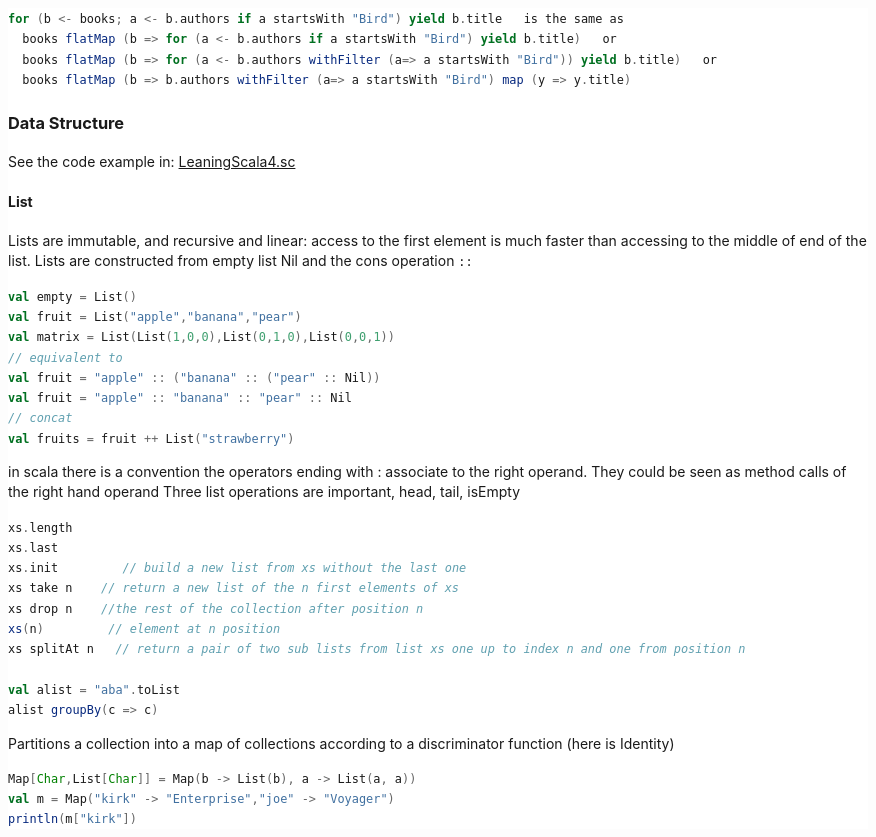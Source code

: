 ```scala
for (b <- books; a <- b.authors if a startsWith "Bird") yield b.title   is the same as
  books flatMap (b => for (a <- b.authors if a startsWith "Bird") yield b.title)   or
  books flatMap (b => for (a <- b.authors withFilter (a=> a startsWith "Bird")) yield b.title)   or
  books flatMap (b => b.authors withFilter (a=> a startsWith "Bird") map (y => y.title)
```

### Data Structure

See the code example in: [LeaningScala4.sc](https://github.com/jbcodeforce/spark-studies/tree/master/src/SparkStreaming/LeaningScala/src/LeaningScala4.sc)

#### List

Lists are immutable, and recursive and linear: access to the first element is much faster than accessing to the middle of end of the list.
Lists are constructed from empty list Nil and the cons operation `:: `

```scala
val empty = List()
val fruit = List("apple","banana","pear")
val matrix = List(List(1,0,0),List(0,1,0),List(0,0,1))
// equivalent to 
val fruit = "apple" :: ("banana" :: ("pear" :: Nil))
val fruit = "apple" :: "banana" :: "pear" :: Nil
// concat
val fruits = fruit ++ List("strawberry")
```

in scala there is a convention the operators ending with : associate to the right operand. They could be seen as method calls of the right hand operand
Three list operations are important, head, tail, isEmpty

```scala
xs.length
xs.last
xs.init         // build a new list from xs without the last one
xs take n    // return a new list of the n first elements of xs
xs drop n    //the rest of the collection after position n
xs(n)         // element at n position
xs splitAt n   // return a pair of two sub lists from list xs one up to index n and one from position n

val alist = "aba".toList
alist groupBy(c => c)
```

Partitions a collection into a map of collections according to a discriminator function (here is Identity)

```scala
Map[Char,List[Char]] = Map(b -> List(b), a -> List(a, a))
val m = Map("kirk" -> "Enterprise","joe" -> "Voyager")
println(m["kirk"])
```
